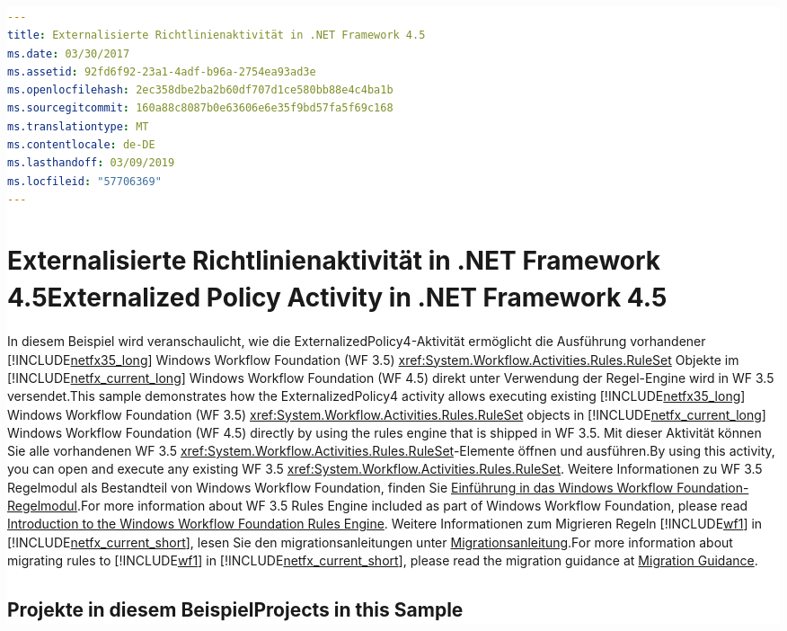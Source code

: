 ```yaml
---
title: Externalisierte Richtlinienaktivität in .NET Framework 4.5
ms.date: 03/30/2017
ms.assetid: 92fd6f92-23a1-4adf-b96a-2754ea93ad3e
ms.openlocfilehash: 2ec358dbe2ba2b60df707d1ce580bb88e4c4ba1b
ms.sourcegitcommit: 160a88c8087b0e63606e6e35f9bd57fa5f69c168
ms.translationtype: MT
ms.contentlocale: de-DE
ms.lasthandoff: 03/09/2019
ms.locfileid: "57706369"
---
```

# <a name="externalized-policy-activity-in-net-framework-45"></a><span data-ttu-id="fe127-102">Externalisierte Richtlinienaktivität in .NET Framework 4.5</span><span class="sxs-lookup"><span data-stu-id="fe127-102">Externalized Policy Activity in .NET Framework 4.5</span></span>

<span data-ttu-id="fe127-103">In diesem Beispiel wird veranschaulicht, wie die ExternalizedPolicy4-Aktivität ermöglicht die Ausführung vorhandener [!INCLUDE[netfx35_long](../../../../includes/netfx35-long-md.md)] Windows Workflow Foundation (WF 3.5) <xref:System.Workflow.Activities.Rules.RuleSet> Objekte im [!INCLUDE[netfx_current_long](../../../../includes/netfx-current-long-md.md)] Windows Workflow Foundation (WF 4.5) direkt unter Verwendung der Regel-Engine wird in WF 3.5 versendet.</span><span class="sxs-lookup"><span data-stu-id="fe127-103">This sample demonstrates how the ExternalizedPolicy4 activity allows executing existing [!INCLUDE[netfx35_long](../../../../includes/netfx35-long-md.md)] Windows Workflow Foundation (WF 3.5) <xref:System.Workflow.Activities.Rules.RuleSet> objects in [!INCLUDE[netfx_current_long](../../../../includes/netfx-current-long-md.md)] Windows Workflow Foundation (WF 4.5) directly by using the rules engine that is shipped in WF 3.5.</span></span> <span data-ttu-id="fe127-104">Mit dieser Aktivität können Sie alle vorhandenen WF 3.5 <xref:System.Workflow.Activities.Rules.RuleSet>-Elemente öffnen und ausführen.</span><span class="sxs-lookup"><span data-stu-id="fe127-104">By using this activity, you can open and execute any existing WF 3.5 <xref:System.Workflow.Activities.Rules.RuleSet>.</span></span> <span data-ttu-id="fe127-105">Weitere Informationen zu WF 3.5 Regelmodul als Bestandteil von Windows Workflow Foundation, finden Sie [Einführung in das Windows Workflow Foundation-Regelmodul](https://go.microsoft.com/fwlink/?LinkId=166079).</span><span class="sxs-lookup"><span data-stu-id="fe127-105">For more information about WF 3.5 Rules Engine included as part of Windows Workflow Foundation, please read [Introduction to the Windows Workflow Foundation Rules Engine](https://go.microsoft.com/fwlink/?LinkId=166079).</span></span> <span data-ttu-id="fe127-106">Weitere Informationen zum Migrieren Regeln [!INCLUDE[wf1](../../../../includes/wf1-md.md)] in [!INCLUDE[netfx_current_short](../../../../includes/netfx-current-short-md.md)], lesen Sie den migrationsanleitungen unter [Migrationsanleitung](../migration-guidance.md).</span><span class="sxs-lookup"><span data-stu-id="fe127-106">For more information about migrating rules to [!INCLUDE[wf1](../../../../includes/wf1-md.md)] in [!INCLUDE[netfx_current_short](../../../../includes/netfx-current-short-md.md)], please read the migration guidance at [Migration Guidance](../migration-guidance.md).</span></span>

## <a name="projects-in-this-sample"></a><span data-ttu-id="fe127-107">Projekte in diesem Beispiel</span><span class="sxs-lookup"><span data-stu-id="fe127-107">Projects in this Sample</span></span>
